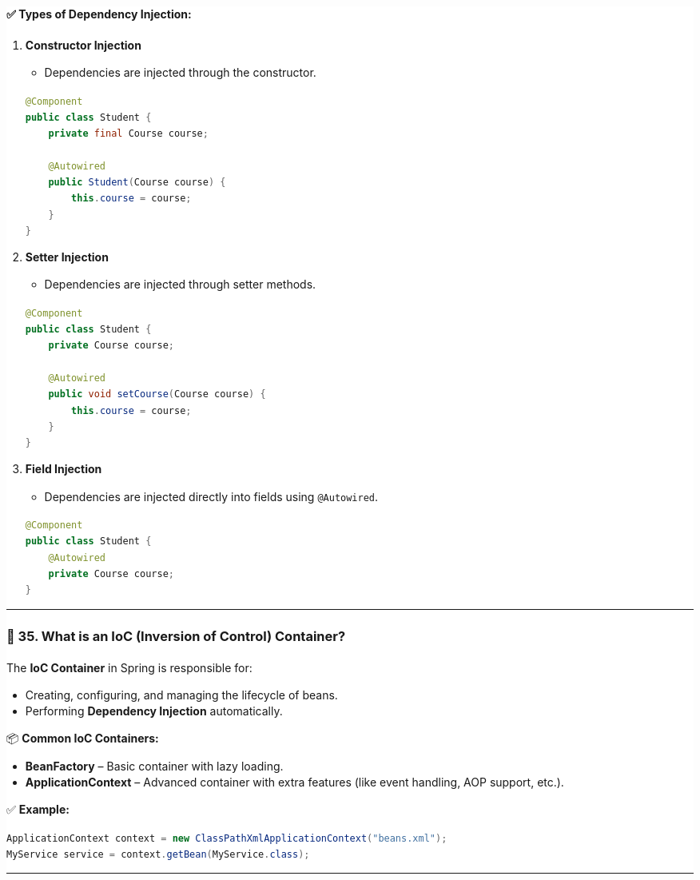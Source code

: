 #### ✅ Types of Dependency Injection:
1. **Constructor Injection**  
   - Dependencies are injected through the constructor.  
   ```java
   @Component
   public class Student {
       private final Course course;

       @Autowired
       public Student(Course course) {
           this.course = course;
       }
   }
   ```

2. **Setter Injection**  
   - Dependencies are injected through setter methods.  
   ```java
   @Component
   public class Student {
       private Course course;

       @Autowired
       public void setCourse(Course course) {
           this.course = course;
       }
   }
   ```

3. **Field Injection**  
   - Dependencies are injected directly into fields using `@Autowired`.  
   ```java
   @Component
   public class Student {
       @Autowired
       private Course course;
   }
   ```

---

### 🔹 35. What is an IoC (Inversion of Control) Container?

The **IoC Container** in Spring is responsible for:
- Creating, configuring, and managing the lifecycle of beans.
- Performing **Dependency Injection** automatically.

📦 **Common IoC Containers:**
- **BeanFactory** – Basic container with lazy loading.  
- **ApplicationContext** – Advanced container with extra features (like event handling, AOP support, etc.).

✅ **Example:**
```java
ApplicationContext context = new ClassPathXmlApplicationContext("beans.xml");
MyService service = context.getBean(MyService.class);
```

---